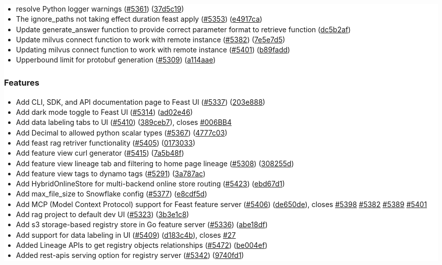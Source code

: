 * resolve Python logger warnings ([#5361](https://github.com/feast-dev/feast/issues/5361)) ([37d5c19](https://github.com/feast-dev/feast/commit/37d5c196f678a90810aa98f3a3e5b1a3bffb7927))
* The ignore_paths not taking effect duration feast apply ([#5353](https://github.com/feast-dev/feast/issues/5353)) ([e4917ca](https://github.com/feast-dev/feast/commit/e4917ca80611ca3560a37ade1a80c41b0d1ea6f9))
* Update generate_answer function to provide correct parameter format to retrieve function ([dc5b2af](https://github.com/feast-dev/feast/commit/dc5b2af825ac33f58d0643cdcca0bf4261ec52a1))
* Update milvus connect function to work with remote instance ([#5382](https://github.com/feast-dev/feast/issues/5382)) ([7e5e7d5](https://github.com/feast-dev/feast/commit/7e5e7d5ae4de733c98b25e6dd552f706f94ee87a))
* Updating milvus connect function to work with remote instance ([#5401](https://github.com/feast-dev/feast/issues/5401)) ([b89fadd](https://github.com/feast-dev/feast/commit/b89faddf430826b72d47ad4015f021a5c065092d))
* Upperbound limit for protobuf generation ([#5309](https://github.com/feast-dev/feast/issues/5309)) ([a114aae](https://github.com/feast-dev/feast/commit/a114aae22c75cc8d1ea9664e0170ea49857a941e))


### Features

* Add CLI, SDK, and API documentation page to Feast UI ([#5337](https://github.com/feast-dev/feast/issues/5337)) ([203e888](https://github.com/feast-dev/feast/commit/203e8889d2d75080680491905f05fe200ba38f21))
* Add dark mode toggle to Feast UI ([#5314](https://github.com/feast-dev/feast/issues/5314)) ([ad02e46](https://github.com/feast-dev/feast/commit/ad02e460f23a19d6abab875cede6a06a9d2c1a27))
* Add data labeling tabs to UI ([#5410](https://github.com/feast-dev/feast/issues/5410)) ([389ceb7](https://github.com/feast-dev/feast/commit/389ceb7b2dd947ccd549ff5ecb792395c6971430)), closes [#006BB4](https://github.com/feast-dev/feast/issues/006BB4)
* Add Decimal to allowed python scalar types ([#5367](https://github.com/feast-dev/feast/issues/5367)) ([4777c03](https://github.com/feast-dev/feast/commit/4777c03dc2b877150bab96aac6fdc798a7a3d69d))
* Add feast rag retriver functionality ([#5405](https://github.com/feast-dev/feast/issues/5405)) ([0173033](https://github.com/feast-dev/feast/commit/0173033ca93d9fefd0fe1d8db5979a9090f56fb2))
* Add feature view curl generator ([#5415](https://github.com/feast-dev/feast/issues/5415)) ([7a5b48f](https://github.com/feast-dev/feast/commit/7a5b48f1a3a5f050010650b8084e86e0cf4ed58d))
* Add feature view lineage tab and filtering to home page lineage ([#5308](https://github.com/feast-dev/feast/issues/5308)) ([308255d](https://github.com/feast-dev/feast/commit/308255d0f1aaa4a94ee3271e764fc94b05818098))
* Add feature view tags to dynamo tags ([#5291](https://github.com/feast-dev/feast/issues/5291)) ([3a787ac](https://github.com/feast-dev/feast/commit/3a787acbe5c4e54a523b87740520c135894c7f0c))
* Add HybridOnlineStore for multi-backend online store routing ([#5423](https://github.com/feast-dev/feast/issues/5423)) ([ebd67d1](https://github.com/feast-dev/feast/commit/ebd67d1a46041310c5d3c5a1050061767e04e534))
* Add max_file_size to Snowflake config ([#5377](https://github.com/feast-dev/feast/issues/5377)) ([e8cdf5d](https://github.com/feast-dev/feast/commit/e8cdf5d12847d8cbc91027244415eee2db66e492))
* Add MCP (Model Context Protocol) support for Feast feature server ([#5406](https://github.com/feast-dev/feast/issues/5406)) ([de650de](https://github.com/feast-dev/feast/commit/de650def7b4e9b2e2b0532938fe72b7f0891b33d)), closes [#5398](https://github.com/feast-dev/feast/issues/5398) [#5382](https://github.com/feast-dev/feast/issues/5382) [#5389](https://github.com/feast-dev/feast/issues/5389) [#5401](https://github.com/feast-dev/feast/issues/5401)
* Add rag project to default dev UI ([#5323](https://github.com/feast-dev/feast/issues/5323)) ([3b3e1c8](https://github.com/feast-dev/feast/commit/3b3e1c8eb82bd1a2bfdf90060153bbcb2dbd5693))
* Add s3 storage-based registry store in Go feature server ([#5336](https://github.com/feast-dev/feast/issues/5336)) ([abe18df](https://github.com/feast-dev/feast/commit/abe18dfca23e95795af032b4852d93c313e0b526))
* Add support for data labeling in UI ([#5409](https://github.com/feast-dev/feast/issues/5409)) ([d183c4b](https://github.com/feast-dev/feast/commit/d183c4bac341aa78a75d76bfaa40730587b1b0b0)), closes [#27](https://github.com/feast-dev/feast/issues/27)
* Added Lineage APIs to get registry objects relationships ([#5472](https://github.com/feast-dev/feast/issues/5472)) ([be004ef](https://github.com/feast-dev/feast/commit/be004ef8e769652a6ffb82b70b8c002766036e3f))
* Added rest-apis serving option for registry server ([#5342](https://github.com/feast-dev/feast/issues/5342)) ([9740fd1](https://github.com/feast-dev/feast/commit/9740fd1ac0361b2089a715a132aa7b4ad079464b))